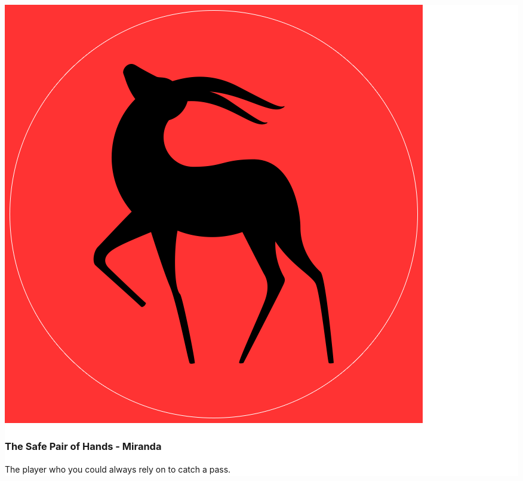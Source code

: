 ![gazelle](/images/awards/Gazelle.png#award)

### The Safe Pair of Hands - Miranda
The player who you could always rely on to catch a pass.
